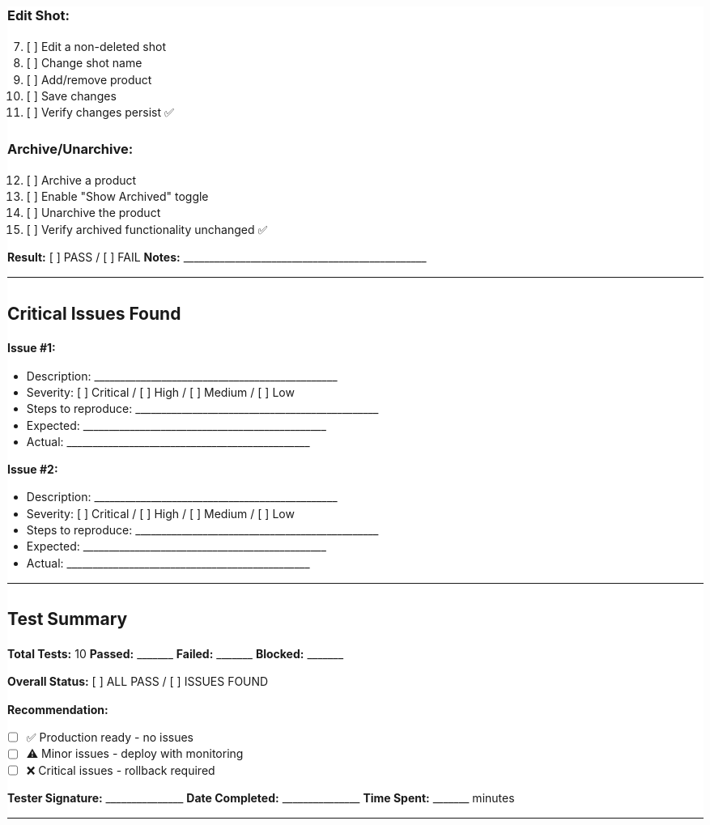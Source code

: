 ### Edit Shot:
7. [ ] Edit a non-deleted shot
8. [ ] Change shot name
9. [ ] Add/remove product
10. [ ] Save changes
11. [ ] Verify changes persist ✅

### Archive/Unarchive:
12. [ ] Archive a product
13. [ ] Enable "Show Archived" toggle
14. [ ] Unarchive the product
15. [ ] Verify archived functionality unchanged ✅

**Result:** [ ] PASS / [ ] FAIL
**Notes:** _______________________________________________

---

## Critical Issues Found

**Issue #1:**
- Description: _______________________________________________
- Severity: [ ] Critical / [ ] High / [ ] Medium / [ ] Low
- Steps to reproduce: _______________________________________________
- Expected: _______________________________________________
- Actual: _______________________________________________

**Issue #2:**
- Description: _______________________________________________
- Severity: [ ] Critical / [ ] High / [ ] Medium / [ ] Low
- Steps to reproduce: _______________________________________________
- Expected: _______________________________________________
- Actual: _______________________________________________

---

## Test Summary

**Total Tests:** 10
**Passed:** _______
**Failed:** _______
**Blocked:** _______

**Overall Status:** [ ] ALL PASS / [ ] ISSUES FOUND

**Recommendation:**
- [ ] ✅ Production ready - no issues
- [ ] ⚠️ Minor issues - deploy with monitoring
- [ ] ❌ Critical issues - rollback required

**Tester Signature:** _______________
**Date Completed:** _______________
**Time Spent:** _______ minutes

---